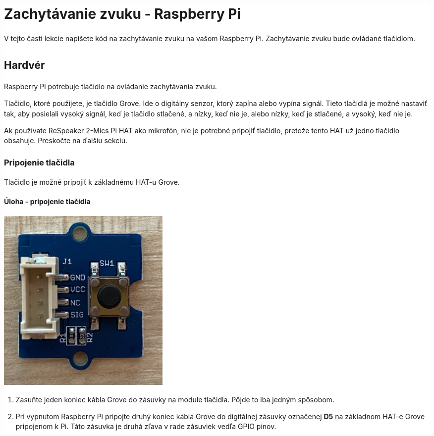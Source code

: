 
# Zachytávanie zvuku - Raspberry Pi

V tejto časti lekcie napíšete kód na zachytávanie zvuku na vašom Raspberry Pi. Zachytávanie zvuku bude ovládané tlačidlom.

## Hardvér

Raspberry Pi potrebuje tlačidlo na ovládanie zachytávania zvuku.

Tlačidlo, ktoré použijete, je tlačidlo Grove. Ide o digitálny senzor, ktorý zapína alebo vypína signál. Tieto tlačidlá je možné nastaviť tak, aby posielali vysoký signál, keď je tlačidlo stlačené, a nízky, keď nie je, alebo nízky, keď je stlačené, a vysoký, keď nie je.

Ak používate ReSpeaker 2-Mics Pi HAT ako mikrofón, nie je potrebné pripojiť tlačidlo, pretože tento HAT už jedno tlačidlo obsahuje. Preskočte na ďalšiu sekciu.

### Pripojenie tlačidla

Tlačidlo je možné pripojiť k základnému HAT-u Grove.

#### Úloha - pripojenie tlačidla

![Tlačidlo Grove](../../../../../translated_images/grove-button.a70cfbb809a8563681003250cf5b06d68cdcc68624f9e2f493d5a534ae2da1e5.sk.png)

1. Zasuňte jeden koniec kábla Grove do zásuvky na module tlačidla. Pôjde to iba jedným spôsobom.

1. Pri vypnutom Raspberry Pi pripojte druhý koniec kábla Grove do digitálnej zásuvky označenej **D5** na základnom HAT-e Grove pripojenom k Pi. Táto zásuvka je druhá zľava v rade zásuviek vedľa GPIO pinov.
